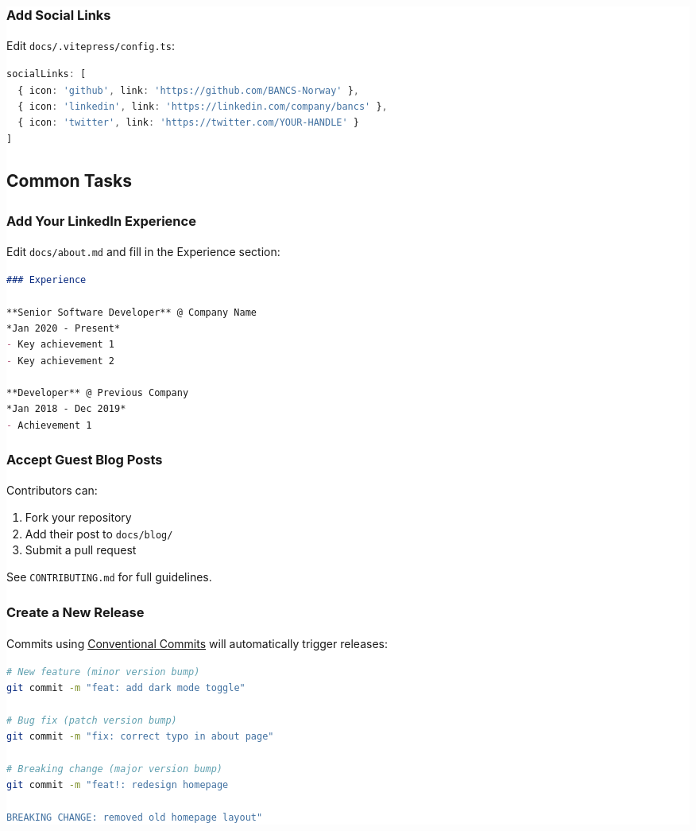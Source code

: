 ### Add Social Links

Edit `docs/.vitepress/config.ts`:

```typescript
socialLinks: [
  { icon: 'github', link: 'https://github.com/BANCS-Norway' },
  { icon: 'linkedin', link: 'https://linkedin.com/company/bancs' },
  { icon: 'twitter', link: 'https://twitter.com/YOUR-HANDLE' }
]
```

## Common Tasks

### Add Your LinkedIn Experience

Edit `docs/about.md` and fill in the Experience section:

```markdown
### Experience

**Senior Software Developer** @ Company Name
*Jan 2020 - Present*
- Key achievement 1
- Key achievement 2

**Developer** @ Previous Company
*Jan 2018 - Dec 2019*
- Achievement 1
```

### Accept Guest Blog Posts

Contributors can:
1. Fork your repository
2. Add their post to `docs/blog/`
3. Submit a pull request

See `CONTRIBUTING.md` for full guidelines.

### Create a New Release

Commits using [Conventional Commits](https://www.conventionalcommits.org/) will automatically trigger releases:

```bash
# New feature (minor version bump)
git commit -m "feat: add dark mode toggle"

# Bug fix (patch version bump)
git commit -m "fix: correct typo in about page"

# Breaking change (major version bump)
git commit -m "feat!: redesign homepage

BREAKING CHANGE: removed old homepage layout"
```
